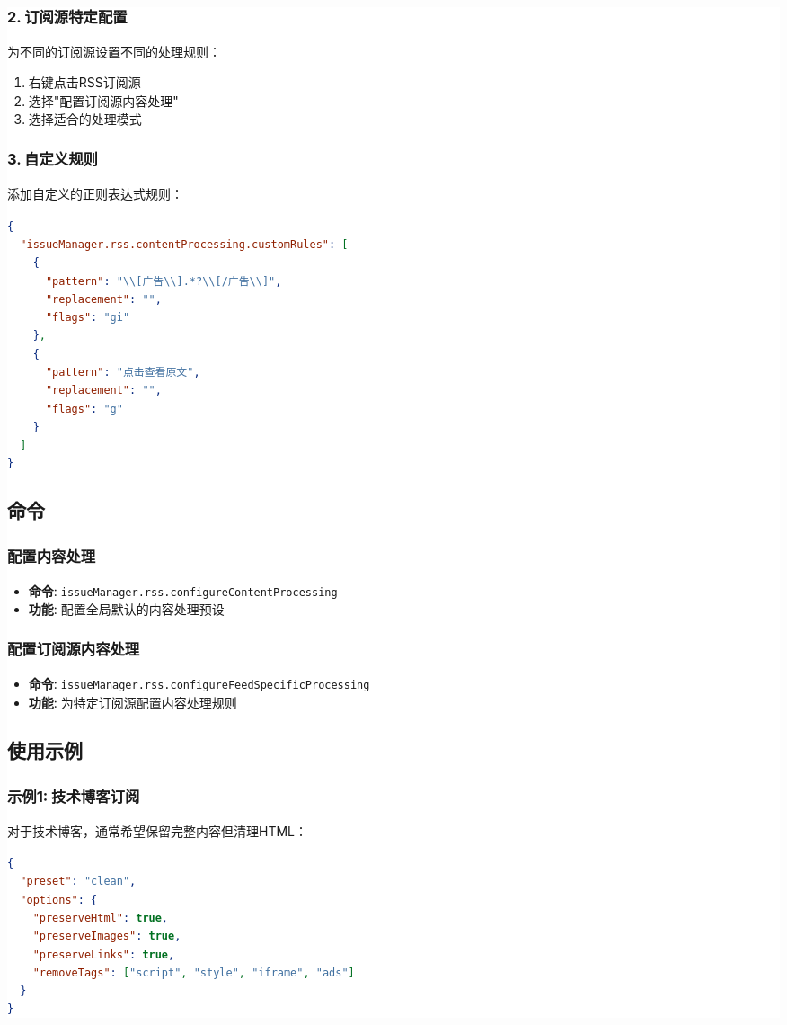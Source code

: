 ### 2. 订阅源特定配置

为不同的订阅源设置不同的处理规则：

1. 右键点击RSS订阅源
2. 选择"配置订阅源内容处理"
3. 选择适合的处理模式

### 3. 自定义规则

添加自定义的正则表达式规则：

```json
{
  "issueManager.rss.contentProcessing.customRules": [
    {
      "pattern": "\\[广告\\].*?\\[/广告\\]",
      "replacement": "",
      "flags": "gi"
    },
    {
      "pattern": "点击查看原文",
      "replacement": "",
      "flags": "g"
    }
  ]
}
```

## 命令

### 配置内容处理
- **命令**: `issueManager.rss.configureContentProcessing`
- **功能**: 配置全局默认的内容处理预设

### 配置订阅源内容处理  
- **命令**: `issueManager.rss.configureFeedSpecificProcessing`
- **功能**: 为特定订阅源配置内容处理规则

## 使用示例

### 示例1: 技术博客订阅

对于技术博客，通常希望保留完整内容但清理HTML：

```json
{
  "preset": "clean",
  "options": {
    "preserveHtml": true,
    "preserveImages": true,
    "preserveLinks": true,
    "removeTags": ["script", "style", "iframe", "ads"]
  }
}
```
